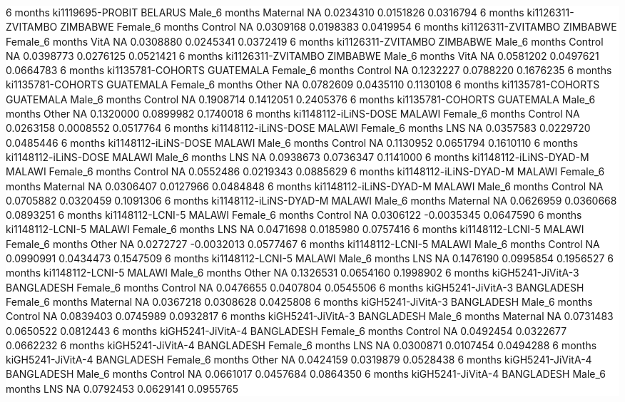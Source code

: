 6 months    ki1119695-PROBIT            BELARUS                        Male_6 months      Maternal             NA                0.0234310    0.0151826   0.0316794
6 months    ki1126311-ZVITAMBO          ZIMBABWE                       Female_6 months    Control              NA                0.0309168    0.0198383   0.0419954
6 months    ki1126311-ZVITAMBO          ZIMBABWE                       Female_6 months    VitA                 NA                0.0308880    0.0245341   0.0372419
6 months    ki1126311-ZVITAMBO          ZIMBABWE                       Male_6 months      Control              NA                0.0398773    0.0276125   0.0521421
6 months    ki1126311-ZVITAMBO          ZIMBABWE                       Male_6 months      VitA                 NA                0.0581202    0.0497621   0.0664783
6 months    ki1135781-COHORTS           GUATEMALA                      Female_6 months    Control              NA                0.1232227    0.0788220   0.1676235
6 months    ki1135781-COHORTS           GUATEMALA                      Female_6 months    Other                NA                0.0782609    0.0435110   0.1130108
6 months    ki1135781-COHORTS           GUATEMALA                      Male_6 months      Control              NA                0.1908714    0.1412051   0.2405376
6 months    ki1135781-COHORTS           GUATEMALA                      Male_6 months      Other                NA                0.1320000    0.0899982   0.1740018
6 months    ki1148112-iLiNS-DOSE        MALAWI                         Female_6 months    Control              NA                0.0263158    0.0008552   0.0517764
6 months    ki1148112-iLiNS-DOSE        MALAWI                         Female_6 months    LNS                  NA                0.0357583    0.0229720   0.0485446
6 months    ki1148112-iLiNS-DOSE        MALAWI                         Male_6 months      Control              NA                0.1130952    0.0651794   0.1610110
6 months    ki1148112-iLiNS-DOSE        MALAWI                         Male_6 months      LNS                  NA                0.0938673    0.0736347   0.1141000
6 months    ki1148112-iLiNS-DYAD-M      MALAWI                         Female_6 months    Control              NA                0.0552486    0.0219343   0.0885629
6 months    ki1148112-iLiNS-DYAD-M      MALAWI                         Female_6 months    Maternal             NA                0.0306407    0.0127966   0.0484848
6 months    ki1148112-iLiNS-DYAD-M      MALAWI                         Male_6 months      Control              NA                0.0705882    0.0320459   0.1091306
6 months    ki1148112-iLiNS-DYAD-M      MALAWI                         Male_6 months      Maternal             NA                0.0626959    0.0360668   0.0893251
6 months    ki1148112-LCNI-5            MALAWI                         Female_6 months    Control              NA                0.0306122   -0.0035345   0.0647590
6 months    ki1148112-LCNI-5            MALAWI                         Female_6 months    LNS                  NA                0.0471698    0.0185980   0.0757416
6 months    ki1148112-LCNI-5            MALAWI                         Female_6 months    Other                NA                0.0272727   -0.0032013   0.0577467
6 months    ki1148112-LCNI-5            MALAWI                         Male_6 months      Control              NA                0.0990991    0.0434473   0.1547509
6 months    ki1148112-LCNI-5            MALAWI                         Male_6 months      LNS                  NA                0.1476190    0.0995854   0.1956527
6 months    ki1148112-LCNI-5            MALAWI                         Male_6 months      Other                NA                0.1326531    0.0654160   0.1998902
6 months    kiGH5241-JiVitA-3           BANGLADESH                     Female_6 months    Control              NA                0.0476655    0.0407804   0.0545506
6 months    kiGH5241-JiVitA-3           BANGLADESH                     Female_6 months    Maternal             NA                0.0367218    0.0308628   0.0425808
6 months    kiGH5241-JiVitA-3           BANGLADESH                     Male_6 months      Control              NA                0.0839403    0.0745989   0.0932817
6 months    kiGH5241-JiVitA-3           BANGLADESH                     Male_6 months      Maternal             NA                0.0731483    0.0650522   0.0812443
6 months    kiGH5241-JiVitA-4           BANGLADESH                     Female_6 months    Control              NA                0.0492454    0.0322677   0.0662232
6 months    kiGH5241-JiVitA-4           BANGLADESH                     Female_6 months    LNS                  NA                0.0300871    0.0107454   0.0494288
6 months    kiGH5241-JiVitA-4           BANGLADESH                     Female_6 months    Other                NA                0.0424159    0.0319879   0.0528438
6 months    kiGH5241-JiVitA-4           BANGLADESH                     Male_6 months      Control              NA                0.0661017    0.0457684   0.0864350
6 months    kiGH5241-JiVitA-4           BANGLADESH                     Male_6 months      LNS                  NA                0.0792453    0.0629141   0.0955765